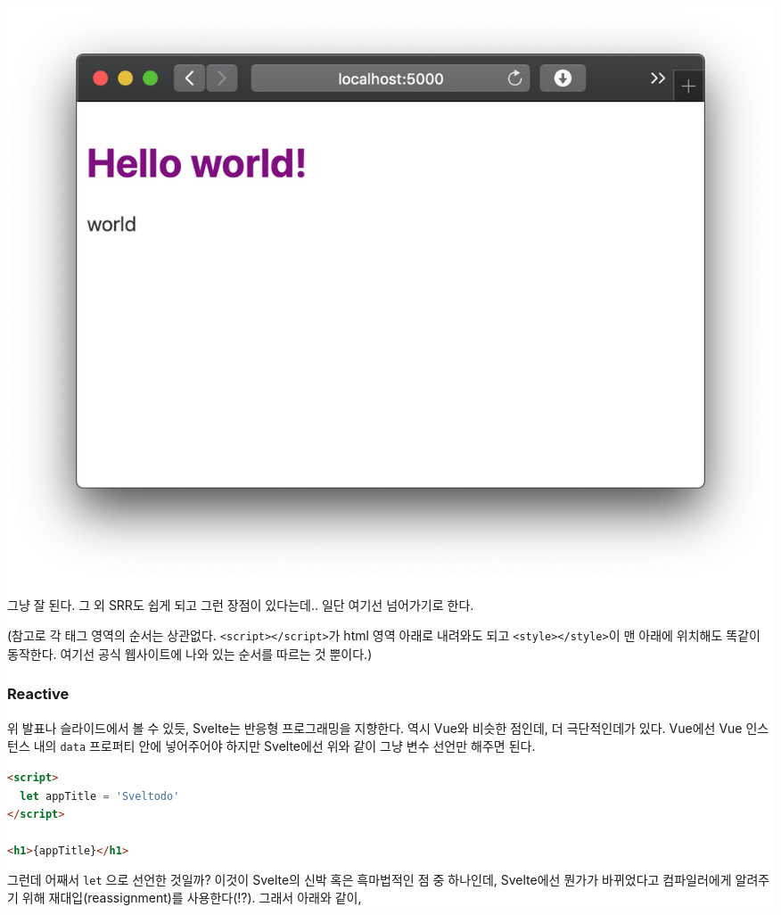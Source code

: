 ![world](svelte-p-world.png)

그냥 잘 된다. 그 외 SRR도 쉽게 되고 그런 장점이 있다는데.. 일단 여기선 넘어가기로 한다.

(참고로 각 태그 영역의 순서는 상관없다. `<script></script>`가 html 영역 아래로 내려와도 되고 `<style></style>`이 맨 아래에 위치해도 똑같이 동작한다. 여기선 공식 웹사이트에 나와 있는 순서를 따르는 것 뿐이다.)

### Reactive

위 발표나 슬라이드에서 볼 수 있듯, Svelte는 반응형 프로그래밍을 지향한다. 역시 Vue와 비슷한 점인데, 더 극단적인데가 있다. Vue에선 Vue 인스턴스 내의 `data` 프로퍼티 안에 넣어주어야 하지만 Svelte에선 위와 같이 그냥 변수 선언만 해주면 된다.

```html
<script>
  let appTitle = 'Sveltodo'
</script>

<h1>{appTitle}</h1>
```

그런데 어째서 `let` 으로 선언한 것일까? 이것이 Svelte의 신박 혹은 흑마법적인 점 중 하나인데, Svelte에선 뭔가가 바뀌었다고 컴파일러에게 알려주기 위해 재대입(reassignment)를 사용한다(!?). 그래서 아래와 같이,
